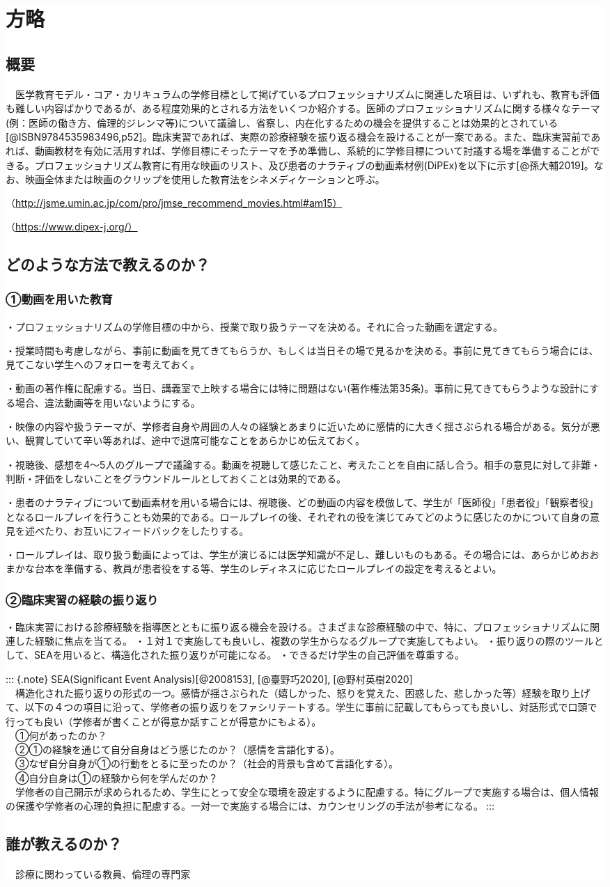 

# 方略

## 概要

　医学教育モデル・コア・カリキュラムの学修目標として掲げているプロフェッショナリズムに関連した項目は、いずれも、教育も評価も難しい内容ばかりであるが、ある程度効果的とされる方法をいくつか紹介する。医師のプロフェッショナリズムに関する様々なテーマ(例：医師の働き方、倫理的ジレンマ等)について議論し、省察し、内在化するための機会を提供することは効果的とされている[@ISBN9784535983496,p52]。臨床実習であれば、実際の診療経験を振り返る機会を設けることが一案である。また、臨床実習前であれば、動画教材を有効に活用すれば、学修目標にそったテーマを予め準備し、系統的に学修目標について討議する場を準備することができる。プロフェッショナリズム教育に有用な映画のリスト、及び患者のナラティブの動画素材例(DiPEx)を以下に示す[@孫大輔2019]。なお、映画全体または映画のクリップを使用した教育法をシネメディケーションと呼ぶ。

（http://jsme.umin.ac.jp/com/pro/jmse_recommend_movies.html#am15）

（https://www.dipex-j.org/）

## どのような方法で教えるのか？

### ①動画を用いた教育

・プロフェッショナリズムの学修目標の中から、授業で取り扱うテーマを決める。それに合った動画を選定する。

・授業時間も考慮しながら、事前に動画を見てきてもらうか、もしくは当日その場で見るかを決める。事前に見てきてもらう場合には、見てこない学生へのフォローを考えておく。

・動画の著作権に配慮する。当日、講義室で上映する場合には特に問題はない(著作権法第35条)。事前に見てきてもらうような設計にする場合、違法動画等を用いないようにする。

・映像の内容や扱うテーマが、学修者自身や周囲の人々の経験とあまりに近いために感情的に大きく揺さぶられる場合がある。気分が悪い、観賞していて辛い等あれば、途中で退席可能なことをあらかじめ伝えておく。

・視聴後、感想を4～5人のグループで議論する。動画を視聴して感じたこと、考えたことを自由に話し合う。相手の意見に対して非難・判断・評価をしないことをグラウンドルールとしておくことは効果的である。

・患者のナラティブについて動画素材を用いる場合には、視聴後、どの動画の内容を模倣して、学生が「医師役」「患者役」「観察者役」となるロールプレイを行うことも効果的である。ロールプレイの後、それぞれの役を演じてみてどのように感じたのかについて自身の意見を述べたり、お互いにフィードバックをしたりする。

・ロールプレイは、取り扱う動画によっては、学生が演じるには医学知識が不足し、難しいものもある。その場合には、あらかじめおおまかな台本を準備する、教員が患者役をする等、学生のレディネスに応じたロールプレイの設定を考えるとよい。

### ②臨床実習の経験の振り返り

・臨床実習における診療経験を指導医とともに振り返る機会を設ける。さまざまな診療経験の中で、特に、プロフェッショナリズムに関連した経験に焦点を当てる。
・１対１で実施しても良いし、複数の学生からなるグループで実施してもよい。
・振り返りの際のツールとして、SEAを用いると、構造化された振り返りが可能になる。
・できるだけ学生の自己評価を尊重する。

::: {.note}
SEA(Significant Event Analysis)[@2008153], [@臺野巧2020], [@野村英樹2020]<br>　構造化された振り返りの形式の一つ。感情が揺さぶられた（嬉しかった、怒りを覚えた、困惑した、悲しかった等）経験を取り上げて、以下の４つの項目に沿って、学修者の振り返りをファシリテートする。学生に事前に記載してもらっても良いし、対話形式で口頭で行っても良い（学修者が書くことが得意か話すことが得意かにもよる）。<br>　①何があったのか？<br>　②①の経験を通じて自分自身はどう感じたのか？（感情を言語化する）。<br>　③なぜ自分自身が①の行動をとるに至ったのか？（社会的背景も含めて言語化する）。<br>　④自分自身は①の経験から何を学んだのか？<br>　学修者の自己開示が求められるため、学生にとって安全な環境を設定するように配慮する。特にグループで実施する場合は、個人情報の保護や学修者の心理的負担に配慮する。一対一で実施する場合には、カウンセリングの手法が参考になる。
:::

## 誰が教えるのか？

　診療に関わっている教員、倫理の専門家
